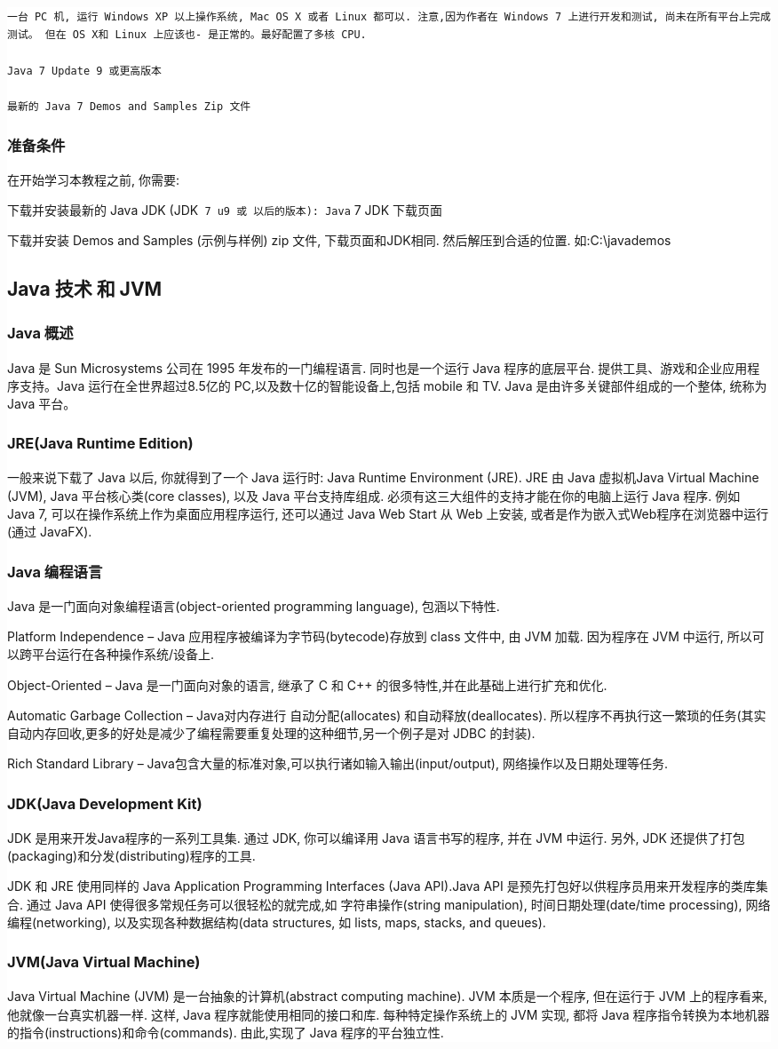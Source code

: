     一台 PC 机, 运行 Windows XP 以上操作系统, Mac OS X 或者 Linux 都可以. 注意,因为作者在 Windows 7 上进行开发和测试, 尚未在所有平台上完成测试。 但在 OS X和 Linux 上应该也- 是正常的。最好配置了多核 CPU.
    
    Java 7 Update 9 或更高版本
    
    最新的 Java 7 Demos and Samples Zip 文件

### 准备条件

在开始学习本教程之前, 你需要:

下载并安装最新的 Java JDK (JDK`` 7 u9 或 以后的版本): Java`` 7 JDK 下载页面

下载并安装 Demos and Samples (示例与样例) zip 文件, 下载页面和JDK相同. 然后解压到合适的位置. 如:C:\javademos

## Java 技术 和 JVM

### Java 概述

Java 是 Sun Microsystems 公司在 1995 年发布的一门编程语言. 同时也是一个运行 Java 程序的底层平台. 提供工具、游戏和企业应用程序支持。Java 运行在全世界超过8.5亿的 PC,以及数十亿的智能设备上,包括 mobile 和 TV. Java 是由许多关键部件组成的一个整体, 统称为 Java 平台。

### JRE(Java Runtime Edition)

一般来说下载了 Java 以后, 你就得到了一个 Java 运行时: Java Runtime Environment (JRE). JRE 由 Java 虚拟机Java Virtual Machine (JVM), Java 平台核心类(core classes), 以及 Java 平台支持库组成. 必须有这三大组件的支持才能在你的电脑上运行 Java 程序. 例如 Java 7, 可以在操作系统上作为桌面应用程序运行, 还可以通过 Java Web Start 从 Web 上安装, 或者是作为嵌入式Web程序在浏览器中运行 (通过 JavaFX).

### Java 编程语言

Java 是一门面向对象编程语言(object-oriented programming language), 包涵以下特性.

Platform Independence – Java 应用程序被编译为字节码(bytecode)存放到 class 文件中, 由 JVM 加载. 因为程序在 JVM 中运行, 所以可以跨平台运行在各种操作系统/设备上.

Object-Oriented – Java 是一门面向对象的语言, 继承了 C 和 C++ 的很多特性,并在此基础上进行扩充和优化.

Automatic Garbage Collection – Java对内存进行 自动分配(allocates) 和自动释放(deallocates). 所以程序不再执行这一繁琐的任务(其实自动内存回收,更多的好处是减少了编程需要重复处理的这种细节,另一个例子是对 JDBC 的封装).

Rich Standard Library – Java包含大量的标准对象,可以执行诸如输入输出(input/output), 网络操作以及日期处理等任务.

### JDK(Java Development Kit)

JDK 是用来开发Java程序的一系列工具集. 通过 JDK, 你可以编译用 Java 语言书写的程序, 并在 JVM 中运行. 另外, JDK 还提供了打包(packaging)和分发(distributing)程序的工具.

JDK 和 JRE 使用同样的 Java Application Programming Interfaces (Java API).Java API 是预先打包好以供程序员用来开发程序的类库集合. 通过 Java API 使得很多常规任务可以很轻松的就完成,如 字符串操作(string manipulation), 时间日期处理(date/time processing), 网络编程(networking), 以及实现各种数据结构(data structures, 如 lists, maps, stacks, and queues).

### JVM(Java Virtual Machine)

Java Virtual Machine (JVM) 是一台抽象的计算机(abstract computing machine). JVM 本质是一个程序, 但在运行于 JVM 上的程序看来, 他就像一台真实机器一样. 这样, Java 程序就能使用相同的接口和库. 每种特定操作系统上的 JVM 实现, 都将 Java 程序指令转换为本地机器的指令(instructions)和命令(commands). 由此,实现了 Java 程序的平台独立性.
